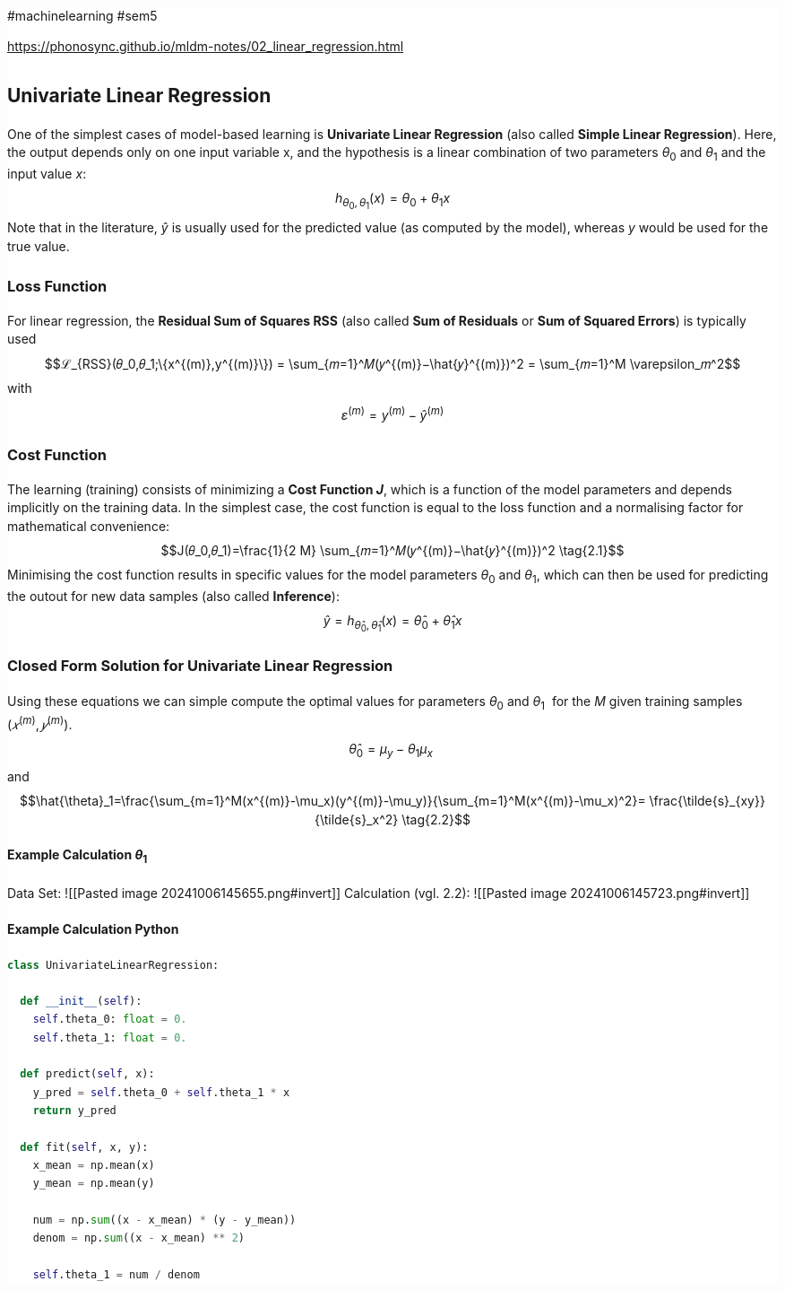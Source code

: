 #machinelearning #sem5 

https://phonosync.github.io/mldm-notes/02_linear_regression.html
## Univariate Linear Regression
One of the simplest cases of model-based learning is **Univariate Linear Regression** (also called **Simple Linear Regression**). Here, the output depends only on one input variable x, and the hypothesis is a linear combination of two parameters $\theta_0$ and $\theta_1$ and the input value $x$:
$$h_{\theta_0,\theta_1}(x)=\theta_0+\theta_1 x$$
Note that in the literature, $\hat{y}$ is usually used for the predicted value (as computed by the model), whereas $y$ would be used for the true value.
### Loss Function
For linear regression, the **Residual Sum of Squares RSS** (also called **Sum of Residuals** or **Sum of Squared Errors**) is typically used
$$ℒ_{RSS}(𝜃_0,𝜃_1;\{x^{(m)},y^{(m)}\}) = \sum_{𝑚=1}^𝑀(𝑦^{(m)}−\hat{𝑦}^{(m)})^2 = \sum_{𝑚=1}^M \varepsilon_𝑚^2$$
with
$$\varepsilon^{(m)} = y^{(m)} - \hat{y}^{(m)}$$
### Cost Function
The learning (training) consists of minimizing a **Cost Function $J$**, which is a function of the model parameters and depends implicitly on the training data. In the simplest case, the cost function is equal to the loss function and a normalising factor for mathematical convenience:
$$J(𝜃_0,𝜃_1)=\frac{1}{2 M} \sum_{𝑚=1}^𝑀(𝑦^{(m)}−\hat{𝑦}^{(m)})^2 \tag{2.1}$$
Minimising the cost function results in specific values for the model parameters $\theta_0$ and $\theta_1$, which can then be used for predicting the outout for new data samples (also called **Inference**):
$$\hat{y}=h_{\hat{\theta}_0,\hat{\theta}_1}(x)=\hat{\theta}_0+\hat{\theta}_1 x$$
### Closed Form Solution for Univariate Linear Regression
Using these equations we can simple compute the optimal values for parameters $\theta_0$ and $\theta_1$  for the $M$ given training samples ${(𝑥^{(m)},𝑦^{(m)})}$.
$$\hat{\theta}_0=\mu_y-\theta_1\mu_x \ $$
and
$$\hat{\theta}_1=\frac{\sum_{m=1}^M(x^{(m)}-\mu_x)(y^{(m)}-\mu_y)}{\sum_{m=1}^M(x^{(m)}-\mu_x)^2}= \frac{\tilde{s}_{xy}}{\tilde{s}_x^2} \tag{2.2}$$
#### Example Calculation $\theta_1$
Data Set:
![[Pasted image 20241006145655.png#invert]]
Calculation (vgl. $2.2$):
![[Pasted image 20241006145723.png#invert]]
#### Example Calculation Python

```python
class UnivariateLinearRegression:

  def __init__(self):
    self.theta_0: float = 0.
    self.theta_1: float = 0.

  def predict(self, x):
    y_pred = self.theta_0 + self.theta_1 * x
    return y_pred

  def fit(self, x, y):
    x_mean = np.mean(x)
    y_mean = np.mean(y)

    num = np.sum((x - x_mean) * (y - y_mean))
    denom = np.sum((x - x_mean) ** 2)

    self.theta_1 = num / denom
```
